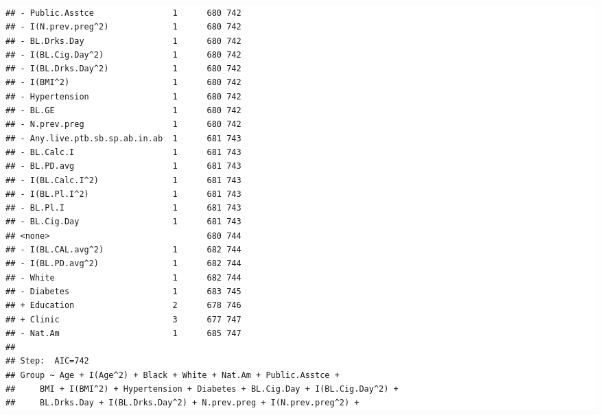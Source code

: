     ## - Public.Asstce                1      680 742
    ## - I(N.prev.preg^2)             1      680 742
    ## - BL.Drks.Day                  1      680 742
    ## - I(BL.Cig.Day^2)              1      680 742
    ## - I(BL.Drks.Day^2)             1      680 742
    ## - I(BMI^2)                     1      680 742
    ## - Hypertension                 1      680 742
    ## - BL.GE                        1      680 742
    ## - N.prev.preg                  1      680 742
    ## - Any.live.ptb.sb.sp.ab.in.ab  1      681 743
    ## - BL.Calc.I                    1      681 743
    ## - BL.PD.avg                    1      681 743
    ## - I(BL.Calc.I^2)               1      681 743
    ## - I(BL.Pl.I^2)                 1      681 743
    ## - BL.Pl.I                      1      681 743
    ## - BL.Cig.Day                   1      681 743
    ## <none>                                680 744
    ## - I(BL.CAL.avg^2)              1      682 744
    ## - I(BL.PD.avg^2)               1      682 744
    ## - White                        1      682 744
    ## - Diabetes                     1      683 745
    ## + Education                    2      678 746
    ## + Clinic                       3      677 747
    ## - Nat.Am                       1      685 747
    ## 
    ## Step:  AIC=742
    ## Group ~ Age + I(Age^2) + Black + White + Nat.Am + Public.Asstce + 
    ##     BMI + I(BMI^2) + Hypertension + Diabetes + BL.Cig.Day + I(BL.Cig.Day^2) + 
    ##     BL.Drks.Day + I(BL.Drks.Day^2) + N.prev.preg + I(N.prev.preg^2) + 